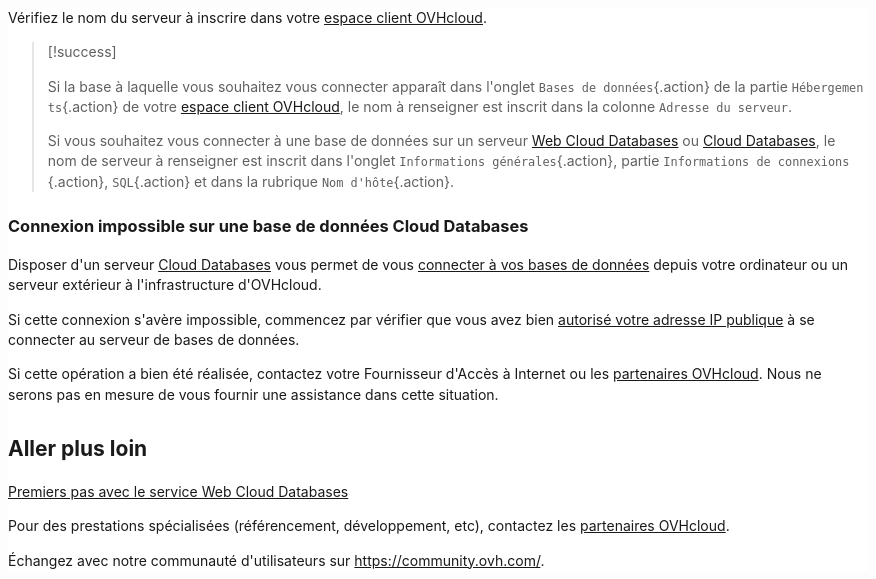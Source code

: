 Vérifiez le nom du serveur à inscrire dans votre [espace client OVHcloud](https://www.ovh.com/auth/?action=gotomanager&from=https://www.ovh.com/fr/&ovhSubsidiary=fr).

> [!success]
>
> Si la base à laquelle vous souhaitez vous connecter apparaît dans l'onglet `Bases de données`{.action} de la partie `Hébergements`{.action} de votre [espace client OVHcloud](https://www.ovh.com/auth/?action=gotomanager&from=https://www.ovh.com/fr/&ovhSubsidiary=fr), le nom à renseigner est inscrit dans la colonne `Adresse du serveur`.
>
> Si vous souhaitez vous connecter à une base de données sur un serveur [Web Cloud Databases](/pages/web_cloud/web_cloud_databases/starting_with_clouddb) ou [Cloud Databases](https://www.ovhcloud.com/fr/web-cloud/databases/), le nom de serveur à renseigner est inscrit dans l'onglet `Informations générales`{.action}, partie `Informations de connexions`{.action}, `SQL`{.action} et dans la rubrique `Nom d'hôte`{.action}.
>

### Connexion impossible sur une base de données Cloud Databases

Disposer d'un serveur [Cloud Databases](/products/web-cloud-clouddb) vous permet de vous [connecter à vos bases de données](/pages/web_cloud/web_cloud_databases/connecting-to-database-on-database-server) depuis votre ordinateur ou un serveur extérieur à l'infrastructure d'OVHcloud.

Si cette connexion s'avère impossible, commencez par vérifier que vous avez bien [autorisé votre adresse IP publique](/pages/web_cloud/web_cloud_databases/starting_with_clouddb#autoriser-une-adresse-ip) à se connecter au serveur de bases de données.

Si cette opération a bien été réalisée, contactez votre Fournisseur d'Accès à Internet ou les [partenaires OVHcloud](https://partner.ovhcloud.com/fr/directory/). Nous ne serons pas en mesure de vous fournir une assistance dans cette situation.

## Aller plus loin <a name="go-further"></a>

[Premiers pas avec le service Web Cloud Databases](/pages/web_cloud/web_cloud_databases/starting_with_clouddb)

Pour des prestations spécialisées (référencement, développement, etc), contactez les [partenaires OVHcloud](https://partner.ovhcloud.com/fr/directory/).

Échangez avec notre communauté d'utilisateurs sur <https://community.ovh.com/>.